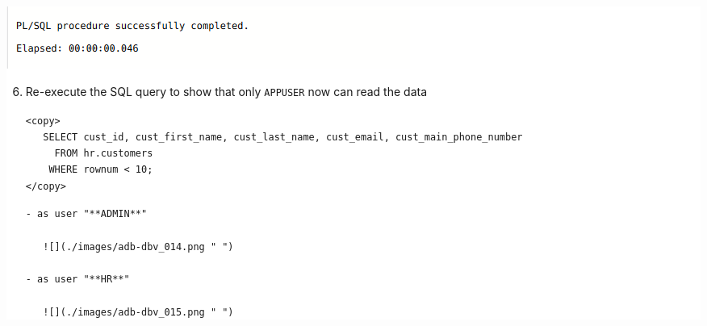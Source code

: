    ![](./images/adb-dbv_017.png " ")

6. Re-execute the SQL query to show that only `APPUSER` now can read the data

      ````
      <copy>
         SELECT cust_id, cust_first_name, cust_last_name, cust_email, cust_main_phone_number
           FROM hr.customers
          WHERE rownum < 10;
      </copy>
      ````
 
       - as user "**ADMIN**"

          ![](./images/adb-dbv_014.png " ")

       - as user "**HR**"

          ![](./images/adb-dbv_015.png " ")

